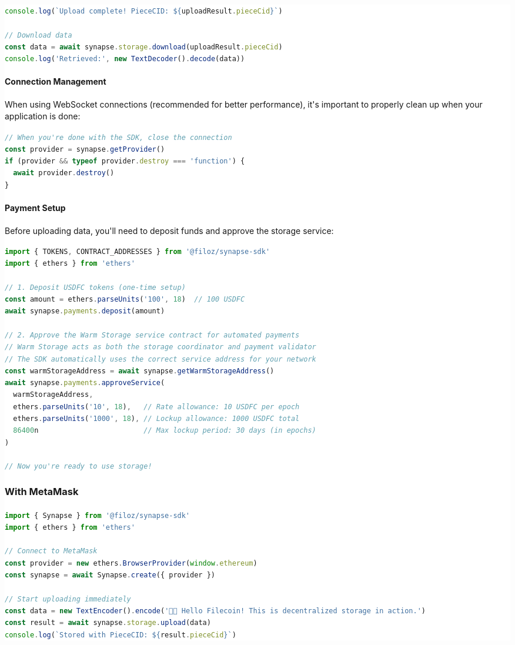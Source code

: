 ```javascript
console.log(`Upload complete! PieceCID: ${uploadResult.pieceCid}`)

// Download data
const data = await synapse.storage.download(uploadResult.pieceCid)
console.log('Retrieved:', new TextDecoder().decode(data))
```

#### Connection Management

When using WebSocket connections (recommended for better performance), it's important to properly clean up when your application is done:

```javascript
// When you're done with the SDK, close the connection
const provider = synapse.getProvider()
if (provider && typeof provider.destroy === 'function') {
  await provider.destroy()
}
```

#### Payment Setup

Before uploading data, you'll need to deposit funds and approve the storage service:

```javascript
import { TOKENS, CONTRACT_ADDRESSES } from '@filoz/synapse-sdk'
import { ethers } from 'ethers'

// 1. Deposit USDFC tokens (one-time setup)
const amount = ethers.parseUnits('100', 18)  // 100 USDFC
await synapse.payments.deposit(amount)

// 2. Approve the Warm Storage service contract for automated payments
// Warm Storage acts as both the storage coordinator and payment validator
// The SDK automatically uses the correct service address for your network
const warmStorageAddress = await synapse.getWarmStorageAddress()
await synapse.payments.approveService(
  warmStorageAddress,
  ethers.parseUnits('10', 18),   // Rate allowance: 10 USDFC per epoch
  ethers.parseUnits('1000', 18), // Lockup allowance: 1000 USDFC total
  86400n                         // Max lockup period: 30 days (in epochs)
)

// Now you're ready to use storage!
```

### With MetaMask

```javascript
import { Synapse } from '@filoz/synapse-sdk'
import { ethers } from 'ethers'

// Connect to MetaMask
const provider = new ethers.BrowserProvider(window.ethereum)
const synapse = await Synapse.create({ provider })

// Start uploading immediately
const data = new TextEncoder().encode('🚀🚀 Hello Filecoin! This is decentralized storage in action.')
const result = await synapse.storage.upload(data)
console.log(`Stored with PieceCID: ${result.pieceCid}`)
```
